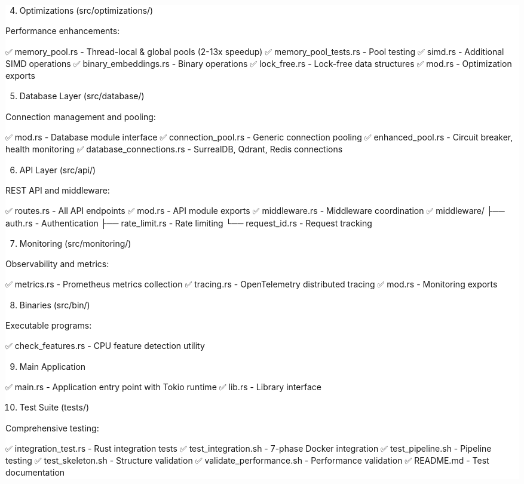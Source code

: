   4. Optimizations (src/optimizations/)

  Performance enhancements:

  ✅ memory_pool.rs         - Thread-local & global pools (2-13x speedup)
  ✅ memory_pool_tests.rs   - Pool testing
  ✅ simd.rs                - Additional SIMD operations
  ✅ binary_embeddings.rs   - Binary operations
  ✅ lock_free.rs           - Lock-free data structures
  ✅ mod.rs                 - Optimization exports

  5. Database Layer (src/database/)

  Connection management and pooling:

  ✅ mod.rs                 - Database module interface
  ✅ connection_pool.rs     - Generic connection pooling
  ✅ enhanced_pool.rs       - Circuit breaker, health monitoring
  ✅ database_connections.rs - SurrealDB, Qdrant, Redis connections

  6. API Layer (src/api/)

  REST API and middleware:

  ✅ routes.rs              - All API endpoints
  ✅ mod.rs                 - API module exports
  ✅ middleware.rs          - Middleware coordination
  ✅ middleware/
     ├── auth.rs           - Authentication
     ├── rate_limit.rs     - Rate limiting
     └── request_id.rs     - Request tracking

  7. Monitoring (src/monitoring/)

  Observability and metrics:

  ✅ metrics.rs             - Prometheus metrics collection
  ✅ tracing.rs             - OpenTelemetry distributed tracing
  ✅ mod.rs                 - Monitoring exports

  8. Binaries (src/bin/)

  Executable programs:

  ✅ check_features.rs      - CPU feature detection utility

  9. Main Application

  ✅ main.rs                - Application entry point with Tokio runtime
  ✅ lib.rs                 - Library interface

  10. Test Suite (tests/)

  Comprehensive testing:

  ✅ integration_test.rs    - Rust integration tests
  ✅ test_integration.sh    - 7-phase Docker integration
  ✅ test_pipeline.sh       - Pipeline testing
  ✅ test_skeleton.sh       - Structure validation
  ✅ validate_performance.sh - Performance validation
  ✅ README.md              - Test documentation
